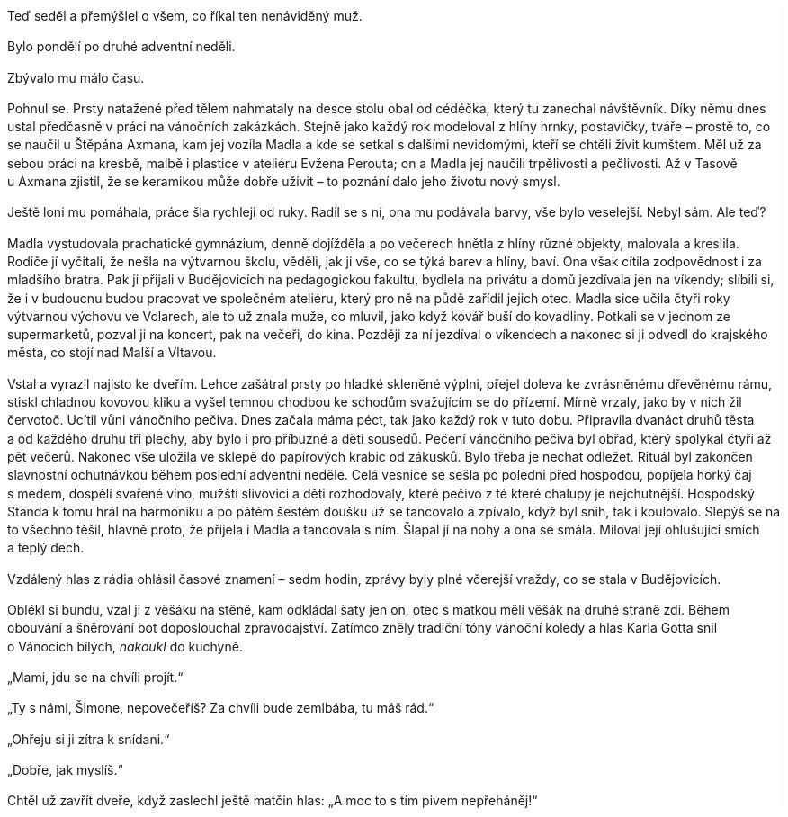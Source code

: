 Teď seděl a přemýšlel o všem, co říkal ten nenáviděný muž.

Bylo pondělí po druhé adventní neděli.

Zbývalo mu málo času.

Pohnul se. Prsty natažené před tělem nahmataly na desce stolu obal od cédéčka, který tu zanechal návštěvník. Díky němu dnes ustal předčasně v práci na vánočních zakázkách. Stejně jako každý rok modeloval z hlíny hrnky, postavičky, tváře – prostě to, co se naučil u Štěpána Axmana, kam jej vozila Madla a kde se setkal s dalšími nevidomými, kteří se chtěli živit kumštem. Měl už za sebou práci na kresbě, malbě i plastice v ateliéru Evžena Perouta; on a Madla jej naučili trpělivosti a pečlivosti. Až v Tasově u Axmana zjistil, že se keramikou může dobře uživit – to poznání dalo jeho životu nový smysl.

Ještě loni mu pomáhala, práce šla rychleji od ruky. Radil se s ní, ona mu podávala barvy, vše bylo veselejší. Nebyl sám. Ale teď?

Madla vystudovala prachatické gymnázium, denně dojížděla a po večerech hnětla z hlíny různé objekty, malovala a kreslila. Rodiče jí vyčítali, že nešla na výtvarnou školu, věděli, jak ji vše, co se týká barev a hlíny, baví. Ona však cítila zodpovědnost i za mladšího bratra. Pak ji přijali v Budějovicích na pedagogickou fakultu, bydlela na privátu a domů jezdívala jen na víkendy; slíbili si, že i v budoucnu budou pracovat ve společném ateliéru, který pro ně na půdě zařídil jejich otec. Madla sice učila čtyři roky výtvarnou výchovu ve Volarech, ale to už znala muže, co mluvil, jako když kovář buší do kovadliny. Potkali se v jednom ze supermarketů, pozval ji na koncert, pak na večeři, do kina. Později za ní jezdíval o víkendech a nakonec si ji odvedl do krajského města, co stojí nad Malší a Vltavou.

Vstal a vyrazil najisto ke dveřím. Lehce zašátral prsty po hladké skleněné výplni, přejel doleva ke zvrásněnému dřevěnému rámu, stiskl chladnou kovovou kliku a vyšel temnou chodbou ke schodům svažujícím se do přízemí. Mírně vrzaly, jako by v nich žil červotoč. Ucítil vůni vánočního pečiva. Dnes začala máma péct, tak jako každý rok v tuto dobu. Připravila dvanáct druhů těsta a od každého druhu tři plechy, aby bylo i pro příbuzné a děti sousedů. Pečení vánočního pečiva byl obřad, který spolykal čtyři až pět večerů. Nakonec vše uložila ve sklepě do papírových krabic od zákusků. Bylo třeba je nechat odležet. Rituál byl zakončen slavnostní ochutnávkou během poslední adventní neděle. Celá vesnice se sešla po poledni před hospodou, popíjela horký čaj s medem, dospělí svařené víno, mužští slivovici a děti rozhodovaly, které pečivo z té které chalupy je nejchutnější. Hospodský Standa k tomu hrál na harmoniku a po pátém šestém doušku už se tancovalo a zpívalo, když byl sníh, tak i koulovalo. Slepýš se na to všechno těšil, hlavně proto, že přijela i Madla a tancovala s ním. Šlapal jí na nohy a ona se smála. Miloval její ohlušující smích a teplý dech.

Vzdálený hlas z rádia ohlásil časové znamení – sedm hodin, zprávy byly plné včerejší vraždy, co se stala v Budějovicích.

Oblékl si bundu, vzal ji z věšáku na stěně, kam odkládal šaty jen on, otec s matkou měli věšák na druhé straně zdi. Během obouvání a šněrování bot doposlouchal zpravodajství. Zatímco zněly tradiční tóny vánoční koledy a hlas Karla Gotta snil o Vánocích bílých, _nakoukl_ do kuchyně.

„Mami, jdu se na chvíli projít.“

„Ty s námi, Šimone, nepovečeříš? Za chvíli bude zemlbába, tu máš rád.“

„Ohřeju si ji zítra k snídani.“

„Dobře, jak myslíš.“

Chtěl už zavřít dveře, když zaslechl ještě matčin hlas: „A moc to s tím pivem nepřeháněj!“
